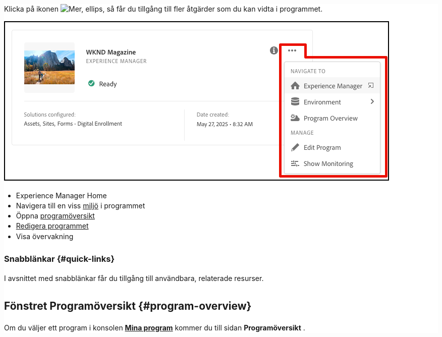 Klicka på ikonen ![Mer, ellips](https://spectrum.adobe.com/static/icons/workflow_18/Smock_More_18_N.svg), så får du tillgång till fler åtgärder som du kan vidta i programmet.

![Ellipsknappen för program](/help/getting-started/assets/cloud-manager-program-ellipsis.png)

* Experience Manager Home
* Navigera till en viss [miljö](/help/using/managing-environments.md) i programmet
* Öppna [programöversikt](#program-overview)
* [Redigera programmet](/help/getting-started/program-setup.md)
* Visa övervakning

### Snabblänkar {#quick-links}

I avsnittet med snabblänkar får du tillgång till användbara, relaterade resurser.

## Fönstret Programöversikt {#program-overview}

Om du väljer ett program i konsolen [**Mina program**](#my-programs-console) kommer du till sidan **Programöversikt** .
